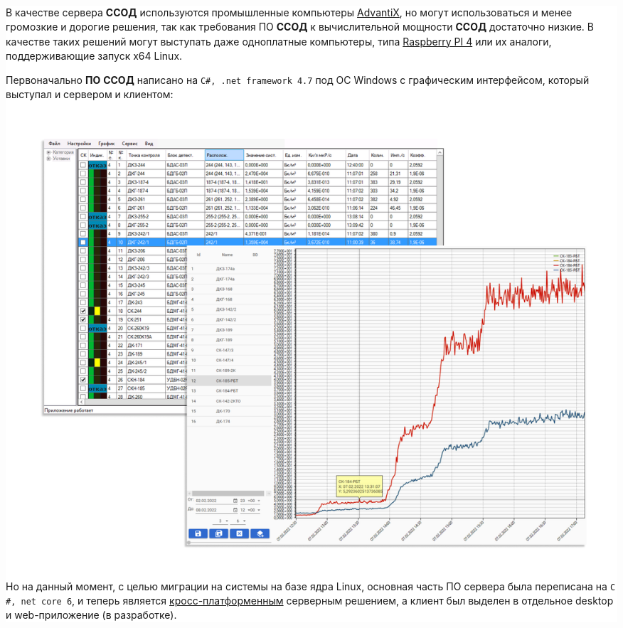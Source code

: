 В качестве сервера **ССОД** используются промышленные компьютеры [AdvantiX](https://www.advantix-pc.ru/), но могут 
использоваться и менее громозкие и дорогие решения, так как требования ПО **ССОД** к вычислительной мощности **ССОД** 
достаточно низкие. В качестве таких решений могут выступать даже одноплатные компьютеры, типа 
[Raspberry PI 4](https://www.raspberrypi.com/products/raspberry-pi-4-model-b/) или их аналоги, поддерживающие запуск 
х64 Linux.

Первоначально **ПО** **ССОД** написано на `C#, .net framework 4.7` под ОС Windows с графическим интерфейсом, который 
выступал и сервером и клиентом:

![Сервер с GUI](server_gui.png)

Но на данный момент, с целью миграции на системы на базе ядра Linux, основная часть ПО сервера была переписана на 
`C#, net core 6`, и теперь является [кросс-платформенным](https://en.wikipedia.org/wiki/Cross-platform_software) 
серверным решением, а клиент был выделен в отдельное desktop и web-приложение (в разработке).
